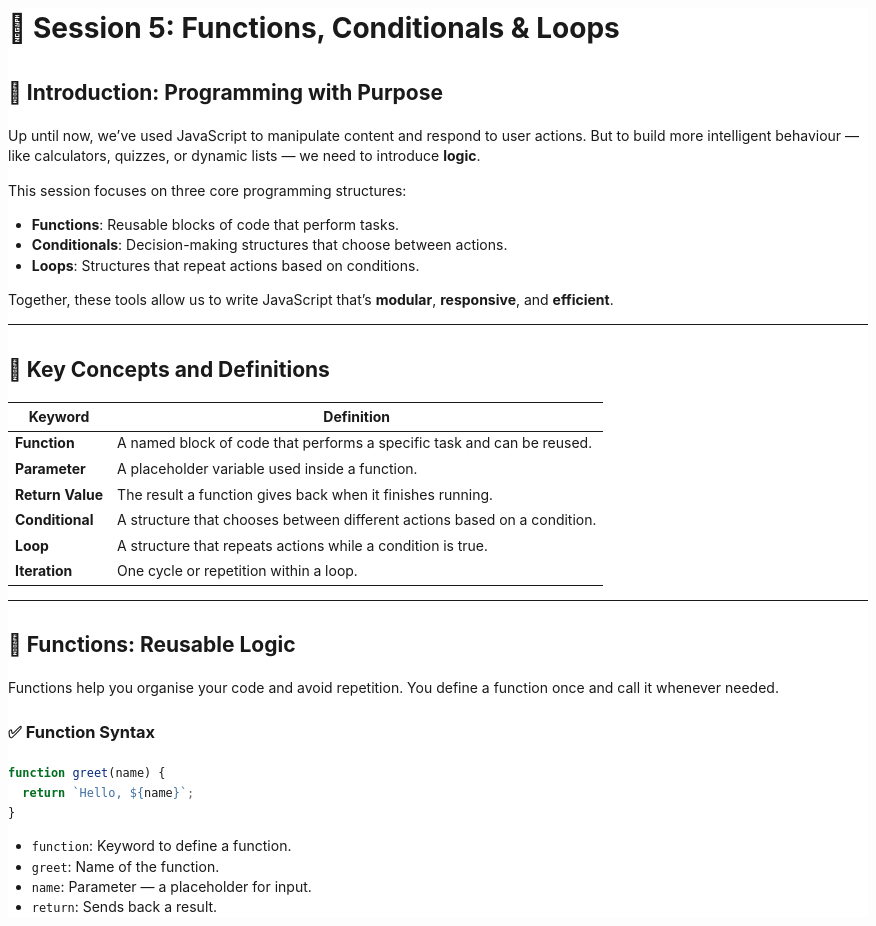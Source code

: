 # 🔹 Session 5: Functions, Conditionals & Loops

## 📘 Introduction: Programming with Purpose

Up until now, we’ve used JavaScript to manipulate content and respond to user actions. But to build more intelligent behaviour — like calculators, quizzes, or dynamic lists — we need to introduce **logic**.

This session focuses on three core programming structures:

- **Functions**: Reusable blocks of code that perform tasks.
- **Conditionals**: Decision-making structures that choose between actions.
- **Loops**: Structures that repeat actions based on conditions.

Together, these tools allow us to write JavaScript that’s **modular**, **responsive**, and **efficient**.

---

## 🧠 Key Concepts and Definitions

| **Keyword**         | **Definition**                                                                 |
|---------------------|--------------------------------------------------------------------------------|
| **Function**         | A named block of code that performs a specific task and can be reused.         |
| **Parameter**        | A placeholder variable used inside a function.                                 |
| **Return Value**     | The result a function gives back when it finishes running.                     |
| **Conditional**      | A structure that chooses between different actions based on a condition.       |
| **Loop**             | A structure that repeats actions while a condition is true.                    |
| **Iteration**        | One cycle or repetition within a loop.                                         |

---

## 🧩 Functions: Reusable Logic

Functions help you organise your code and avoid repetition. You define a function once and call it whenever needed.

### ✅ Function Syntax

```js
function greet(name) {
  return `Hello, ${name}`;
}
```

- `function`: Keyword to define a function.
- `greet`: Name of the function.
- `name`: Parameter — a placeholder for input.
- `return`: Sends back a result.
